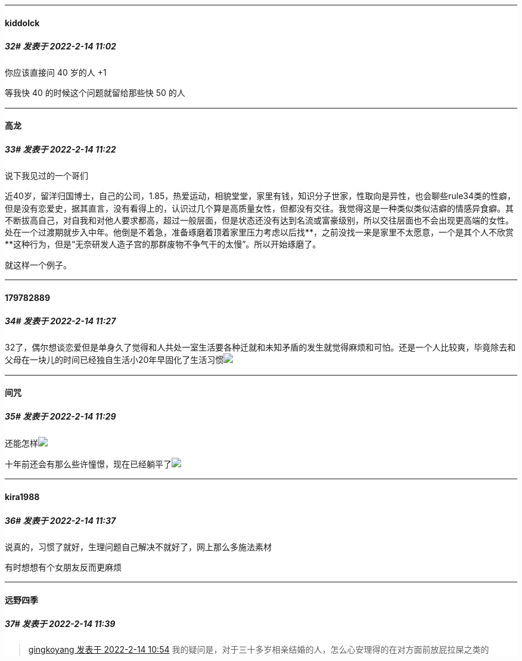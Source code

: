 *****

####  kiddolck  
##### 32#       发表于 2022-2-14 11:02

你应该直接问 40 岁的人 +1

等我快 40 的时候这个问题就留给那些快 50 的人

*****

####  高龙  
##### 33#       发表于 2022-2-14 11:22

说下我见过的一个哥们

近40岁，留洋归国博士，自己的公司，1.85，热爱运动，相貌堂堂，家里有钱，知识分子世家，性取向是异性，也会聊些rule34类的性癖，但是没有恋爱史，据其直言，没有看得上的，认识过几个算是高质量女性，但都没有交往。我觉得这是一种类似类似洁癖的情感异食癖。其不断拔高自己，对自我和对他人要求都高，超过一般层面，但是状态还没有达到名流或富豪级别，所以交往层面也不会出现更高端的女性。处在一个过渡期就步入中年。他倒是不着急，准备琢磨着顶着家里压力考虑以后找**，之前没找一来是家里不太愿意，一个是其个人不欣赏**这种行为，但是“无奈研发人造子宫的那群废物不争气干的太慢”。所以开始琢磨了。

就这样一个例子。

*****

####  179782889  
##### 34#       发表于 2022-2-14 11:27

32了，偶尔想谈恋爱但是单身久了觉得和人共处一室生活要各种迁就和未知矛盾的发生就觉得麻烦和可怕。还是一个人比较爽，毕竟除去和父母在一块儿的时间已经独自生活小20年早固化了生活习惯<img src="https://static.saraba1st.com/image/smiley/face2017/067.png" referrerpolicy="no-referrer">

*****

####  间咒  
##### 35#       发表于 2022-2-14 11:29

还能怎样<img src="https://static.saraba1st.com/image/smiley/face2017/001.png" referrerpolicy="no-referrer">

十年前还会有那么些许憧憬，现在已经躺平了<img src="https://static.saraba1st.com/image/smiley/face2017/034.png" referrerpolicy="no-referrer">

*****

####  kira1988  
##### 36#       发表于 2022-2-14 11:37

说真的，习惯了就好，生理问题自己解决不就好了，网上那么多施法素材

有时想想有个女朋友反而更麻烦

*****

####  远野四季  
##### 37#       发表于 2022-2-14 11:39

<blockquote><a href="httphttps://bbs.saraba1st.com/2b/forum.php?mod=redirect&amp;goto=findpost&amp;pid=54678000&amp;ptid=2052449" target="_blank">gingkoyang 发表于 2022-2-14 10:54</a>
我的疑问是，对于三十多岁相亲结婚的人，怎么心安理得的在对方面前放屁拉屎之类的
